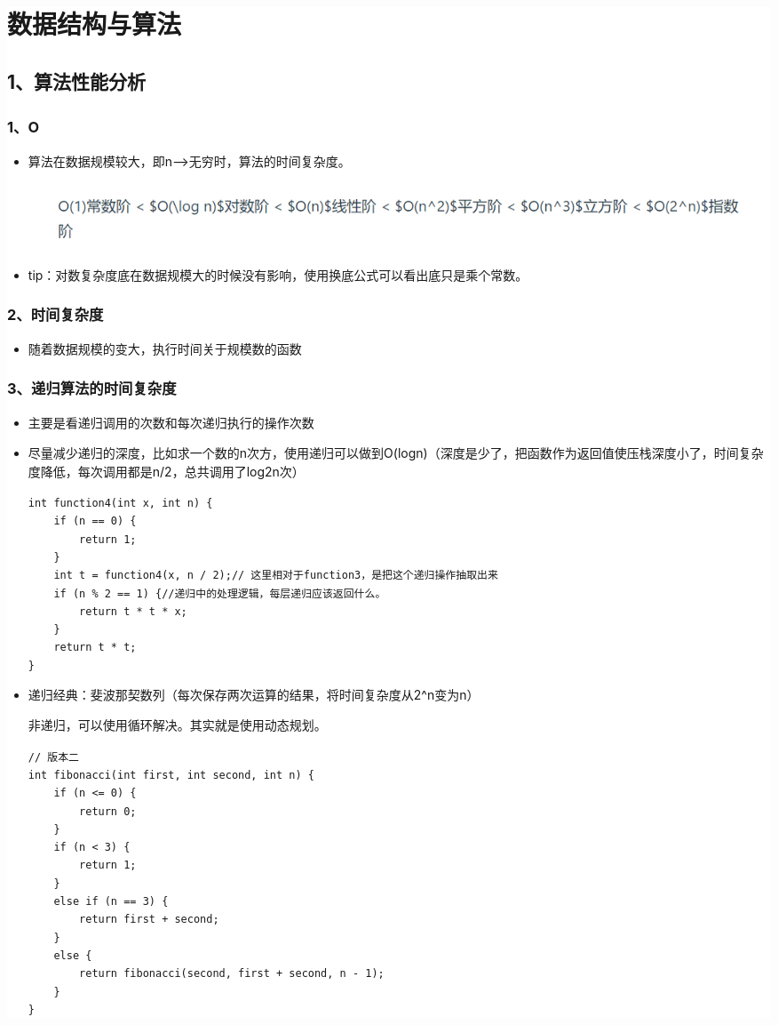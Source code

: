 # 数据结构与算法

## 1、算法性能分析

### 1、O

- 算法在数据规模较大，即n—>无穷时，算法的时间复杂度。

  ![1649505740039](数据结构与算法.assets/1649505740039.png)

- tip：对数复杂度底在数据规模大的时候没有影响，使用换底公式可以看出底只是乘个常数。

### 2、时间复杂度

- 随着数据规模的变大，执行时间关于规模数的函数

### 3、递归算法的时间复杂度

- 主要是看递归调用的次数和每次递归执行的操作次数

- 尽量减少递归的深度，比如求一个数的n次方，使用递归可以做到O(logn)（深度是少了，把函数作为返回值使压栈深度小了，时间复杂度降低，每次调用都是n/2，总共调用了log2n次）

  ```
  int function4(int x, int n) {
      if (n == 0) {
          return 1;
      }
      int t = function4(x, n / 2);// 这里相对于function3，是把这个递归操作抽取出来
      if (n % 2 == 1) {//递归中的处理逻辑，每层递归应该返回什么。
          return t * t * x;
      }
      return t * t;
  }
  ```

- 递归经典：斐波那契数列（每次保存两次运算的结果，将时间复杂度从2^n变为n）

  非递归，可以使用循环解决。其实就是使用动态规划。

  ```
  // 版本二
  int fibonacci(int first, int second, int n) {
      if (n <= 0) {
          return 0;
      }
      if (n < 3) {
          return 1;
      }
      else if (n == 3) {
          return first + second;
      }
      else {
          return fibonacci(second, first + second, n - 1);
      }
  }
  ```
